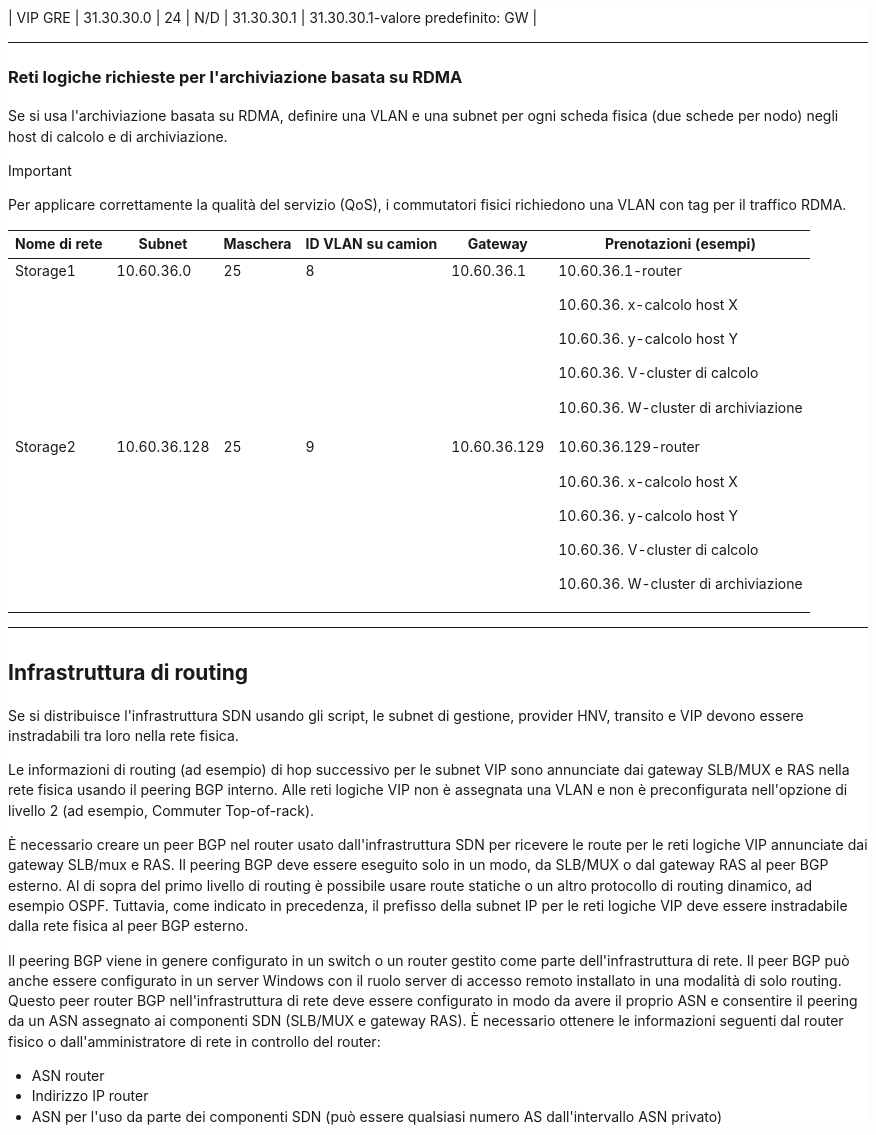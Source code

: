 |     VIP GRE      |  31.30.30.0  |    24    |          N/D          |  31.30.30.1  |                                                             31.30.30.1-valore predefinito: GW                                                             |

---

### <a name="logical-networks-required-for-rdma-based-storage"></a>Reti logiche richieste per l'archiviazione basata su RDMA  

Se si usa l'archiviazione basata su RDMA, definire una VLAN e una subnet per ogni scheda fisica (due schede per nodo) negli host di calcolo e di archiviazione.  

>[!IMPORTANT]
>Per applicare correttamente la qualità del servizio (QoS), i commutatori fisici richiedono una VLAN con tag per il traffico RDMA.

| **Nome di rete** |  **Subnet**  | **Maschera** | **ID VLAN su camion** | **Gateway**  |                                                           **Prenotazioni (esempi)**                                                            |
|------------------|--------------|----------|----------------------|--------------|--------------------------------------------------------------------------------------------------------------------------------------------------|
|     Storage1     |  10.60.36.0  |    25    |          8           |  10.60.36.1  |  10.60.36.1-router<p>10.60.36. x-calcolo host X<p>10.60.36. y-calcolo host Y<p>10.60.36. V-cluster di calcolo<p>10.60.36. W-cluster di archiviazione  |
|     Storage2     | 10.60.36.128 |    25    |          9           | 10.60.36.129 | 10.60.36.129-router<p>10.60.36. x-calcolo host X<p>10.60.36. y-calcolo host Y<p>10.60.36. V-cluster di calcolo<p>10.60.36. W-cluster di archiviazione |

---


## <a name="routing-infrastructure"></a>Infrastruttura di routing  

Se si distribuisce l'infrastruttura SDN usando gli script, le subnet di gestione, provider HNV, transito e VIP devono essere instradabili tra loro nella rete fisica.     

Le informazioni di routing \(ad esempio\) di hop successivo per le subnet VIP sono annunciate dai gateway SLB/MUX e RAS nella rete fisica usando il peering BGP interno. Alle reti logiche VIP non è assegnata una VLAN e non è preconfigurata nell'opzione di livello 2 (ad esempio, Commuter Top-of-rack).  

È necessario creare un peer BGP nel router usato dall'infrastruttura SDN per ricevere le route per le reti logiche VIP annunciate dai gateway SLB/mux e RAS. Il peering BGP deve essere eseguito solo in un modo, da SLB/MUX o dal gateway RAS al peer BGP esterno.  Al di sopra del primo livello di routing è possibile usare route statiche o un altro protocollo di routing dinamico, ad esempio OSPF. Tuttavia, come indicato in precedenza, il prefisso della subnet IP per le reti logiche VIP deve essere instradabile dalla rete fisica al peer BGP esterno.   

Il peering BGP viene in genere configurato in un switch o un router gestito come parte dell'infrastruttura di rete. Il peer BGP può anche essere configurato in un server Windows con il ruolo server di accesso remoto installato in una modalità di solo routing. Questo peer router BGP nell'infrastruttura di rete deve essere configurato in modo da avere il proprio ASN e consentire il peering da un ASN assegnato ai componenti SDN \(SLB/MUX e gateway RAS\). È necessario ottenere le informazioni seguenti dal router fisico o dall'amministratore di rete in controllo del router:

- ASN router  
- Indirizzo IP router  
- ASN per l'uso da parte dei componenti SDN (può essere qualsiasi numero AS dall'intervallo ASN privato)
